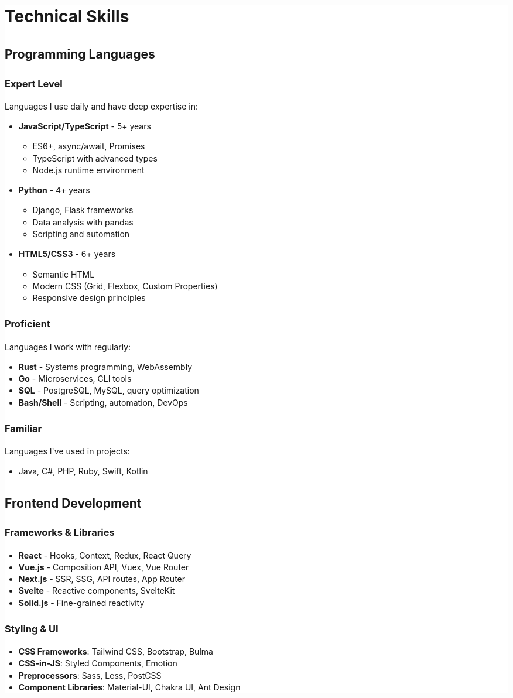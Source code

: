# Technical Skills

## Programming Languages

### Expert Level
Languages I use daily and have deep expertise in:

- **JavaScript/TypeScript** - 5+ years
  - ES6+, async/await, Promises
  - TypeScript with advanced types
  - Node.js runtime environment
  
- **Python** - 4+ years
  - Django, Flask frameworks
  - Data analysis with pandas
  - Scripting and automation

- **HTML5/CSS3** - 6+ years
  - Semantic HTML
  - Modern CSS (Grid, Flexbox, Custom Properties)
  - Responsive design principles

### Proficient
Languages I work with regularly:

- **Rust** - Systems programming, WebAssembly
- **Go** - Microservices, CLI tools
- **SQL** - PostgreSQL, MySQL, query optimization
- **Bash/Shell** - Scripting, automation, DevOps

### Familiar
Languages I've used in projects:

- Java, C#, PHP, Ruby, Swift, Kotlin

## Frontend Development

### Frameworks & Libraries
- **React** - Hooks, Context, Redux, React Query
- **Vue.js** - Composition API, Vuex, Vue Router
- **Next.js** - SSR, SSG, API routes, App Router
- **Svelte** - Reactive components, SvelteKit
- **Solid.js** - Fine-grained reactivity

### Styling & UI
- **CSS Frameworks**: Tailwind CSS, Bootstrap, Bulma
- **CSS-in-JS**: Styled Components, Emotion
- **Preprocessors**: Sass, Less, PostCSS
- **Component Libraries**: Material-UI, Chakra UI, Ant Design
